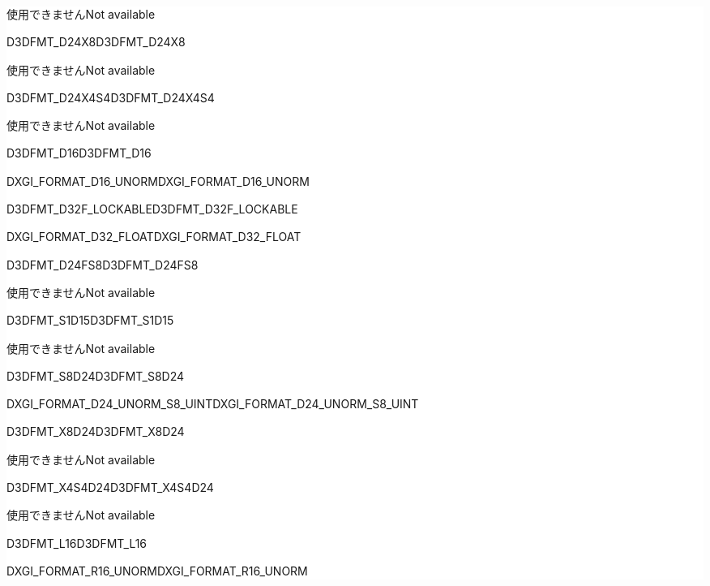 <td align="left"><p><span data-ttu-id="969b4-361">使用できません</span><span class="sxs-lookup"><span data-stu-id="969b4-361">Not available</span></span></p></td>
</tr>
<tr class="even">
<td align="left"><p><span data-ttu-id="969b4-362">D3DFMT_D24X8</span><span class="sxs-lookup"><span data-stu-id="969b4-362">D3DFMT_D24X8</span></span></p></td>
<td align="left"><p><span data-ttu-id="969b4-363">使用できません</span><span class="sxs-lookup"><span data-stu-id="969b4-363">Not available</span></span></p></td>
</tr>
<tr class="odd">
<td align="left"><p><span data-ttu-id="969b4-364">D3DFMT_D24X4S4</span><span class="sxs-lookup"><span data-stu-id="969b4-364">D3DFMT_D24X4S4</span></span></p></td>
<td align="left"><p><span data-ttu-id="969b4-365">使用できません</span><span class="sxs-lookup"><span data-stu-id="969b4-365">Not available</span></span></p></td>
</tr>
<tr class="even">
<td align="left"><p><span data-ttu-id="969b4-366">D3DFMT_D16</span><span class="sxs-lookup"><span data-stu-id="969b4-366">D3DFMT_D16</span></span></p></td>
<td align="left"><p><span data-ttu-id="969b4-367">DXGI_FORMAT_D16_UNORM</span><span class="sxs-lookup"><span data-stu-id="969b4-367">DXGI_FORMAT_D16_UNORM</span></span></p></td>
</tr>
<tr class="odd">
<td align="left"><p><span data-ttu-id="969b4-368">D3DFMT_D32F_LOCKABLE</span><span class="sxs-lookup"><span data-stu-id="969b4-368">D3DFMT_D32F_LOCKABLE</span></span></p></td>
<td align="left"><p><span data-ttu-id="969b4-369">DXGI_FORMAT_D32_FLOAT</span><span class="sxs-lookup"><span data-stu-id="969b4-369">DXGI_FORMAT_D32_FLOAT</span></span></p></td>
</tr>
<tr class="even">
<td align="left"><p><span data-ttu-id="969b4-370">D3DFMT_D24FS8</span><span class="sxs-lookup"><span data-stu-id="969b4-370">D3DFMT_D24FS8</span></span></p></td>
<td align="left"><p><span data-ttu-id="969b4-371">使用できません</span><span class="sxs-lookup"><span data-stu-id="969b4-371">Not available</span></span></p></td>
</tr>
<tr class="odd">
<td align="left"><p><span data-ttu-id="969b4-372">D3DFMT_S1D15</span><span class="sxs-lookup"><span data-stu-id="969b4-372">D3DFMT_S1D15</span></span></p></td>
<td align="left"><p><span data-ttu-id="969b4-373">使用できません</span><span class="sxs-lookup"><span data-stu-id="969b4-373">Not available</span></span></p></td>
</tr>
<tr class="even">
<td align="left"><p><span data-ttu-id="969b4-374">D3DFMT_S8D24</span><span class="sxs-lookup"><span data-stu-id="969b4-374">D3DFMT_S8D24</span></span></p></td>
<td align="left"><p><span data-ttu-id="969b4-375">DXGI_FORMAT_D24_UNORM_S8_UINT</span><span class="sxs-lookup"><span data-stu-id="969b4-375">DXGI_FORMAT_D24_UNORM_S8_UINT</span></span></p></td>
</tr>
<tr class="odd">
<td align="left"><p><span data-ttu-id="969b4-376">D3DFMT_X8D24</span><span class="sxs-lookup"><span data-stu-id="969b4-376">D3DFMT_X8D24</span></span></p></td>
<td align="left"><p><span data-ttu-id="969b4-377">使用できません</span><span class="sxs-lookup"><span data-stu-id="969b4-377">Not available</span></span></p></td>
</tr>
<tr class="even">
<td align="left"><p><span data-ttu-id="969b4-378">D3DFMT_X4S4D24</span><span class="sxs-lookup"><span data-stu-id="969b4-378">D3DFMT_X4S4D24</span></span></p></td>
<td align="left"><p><span data-ttu-id="969b4-379">使用できません</span><span class="sxs-lookup"><span data-stu-id="969b4-379">Not available</span></span></p></td>
</tr>
<tr class="odd">
<td align="left"><p><span data-ttu-id="969b4-380">D3DFMT_L16</span><span class="sxs-lookup"><span data-stu-id="969b4-380">D3DFMT_L16</span></span></p></td>
<td align="left"><p><span data-ttu-id="969b4-381">DXGI_FORMAT_R16_UNORM</span><span class="sxs-lookup"><span data-stu-id="969b4-381">DXGI_FORMAT_R16_UNORM</span></span></p>
<div class="alert"><span data-ttu-id="969b4-382">